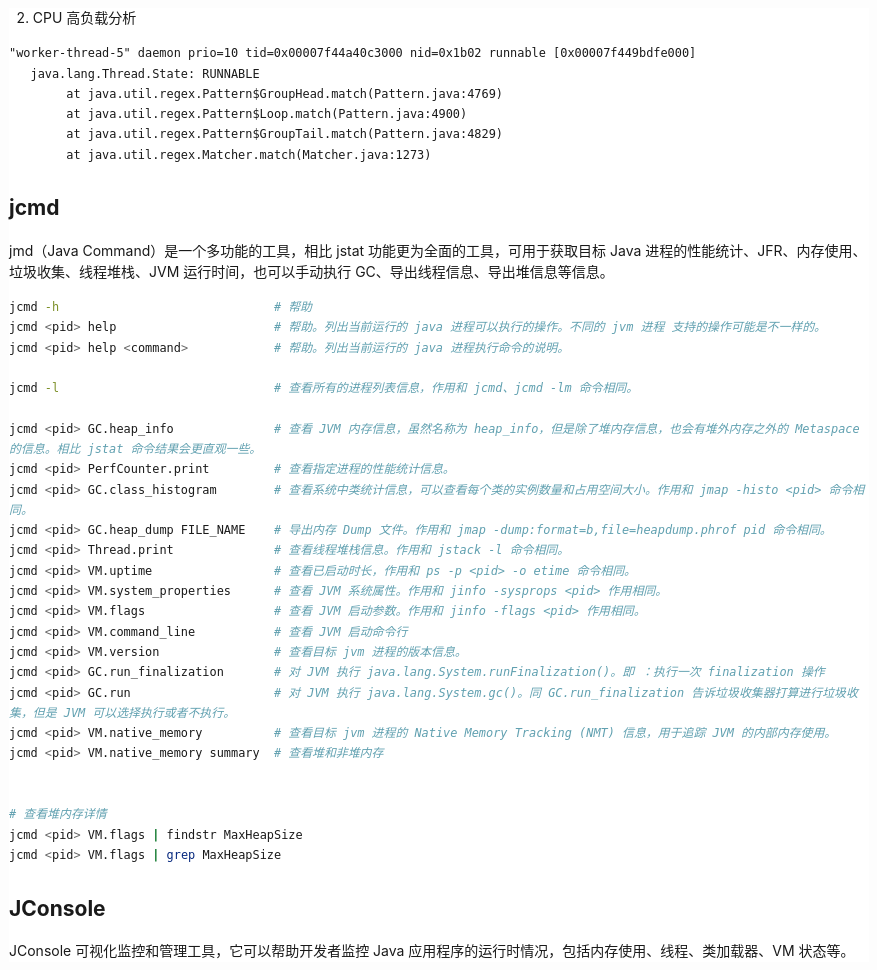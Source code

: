 2. CPU 高负载分析

```
"worker-thread-5" daemon prio=10 tid=0x00007f44a40c3000 nid=0x1b02 runnable [0x00007f449bdfe000]
   java.lang.Thread.State: RUNNABLE
        at java.util.regex.Pattern$GroupHead.match(Pattern.java:4769)
        at java.util.regex.Pattern$Loop.match(Pattern.java:4900)
        at java.util.regex.Pattern$GroupTail.match(Pattern.java:4829)
        at java.util.regex.Matcher.match(Matcher.java:1273)
```

## jcmd

jmd（Java Command）是一个多功能的工具，相比 jstat 功能更为全面的工具，可用于获取目标 Java 进程的性能统计、JFR、内存使用、垃圾收集、线程堆栈、JVM 运行时间，也可以手动执行 GC、导出线程信息、导出堆信息等信息。

```bash
jcmd -h                              # 帮助
jcmd <pid> help                      # 帮助。列出当前运行的 java 进程可以执行的操作。不同的 jvm 进程 支持的操作可能是不一样的。
jcmd <pid> help <command>            # 帮助。列出当前运行的 java 进程执行命令的说明。

jcmd -l                              # 查看所有的进程列表信息，作用和 jcmd、jcmd -lm 命令相同。

jcmd <pid> GC.heap_info              # 查看 JVM 内存信息，虽然名称为 heap_info，但是除了堆内存信息，也会有堆外内存之外的 Metaspace 的信息。相比 jstat 命令结果会更直观一些。
jcmd <pid> PerfCounter.print         # 查看指定进程的性能统计信息。
jcmd <pid> GC.class_histogram        # 查看系统中类统计信息，可以查看每个类的实例数量和占用空间大小。作用和 jmap -histo <pid> 命令相同。
jcmd <pid> GC.heap_dump FILE_NAME    # 导出内存 Dump 文件。作用和 jmap -dump:format=b,file=heapdump.phrof pid 命令相同。
jcmd <pid> Thread.print              # 查看线程堆栈信息。作用和 jstack -l 命令相同。
jcmd <pid> VM.uptime                 # 查看已启动时长，作用和 ps -p <pid> -o etime 命令相同。
jcmd <pid> VM.system_properties      # 查看 JVM 系统属性。作用和 jinfo -sysprops <pid> 作用相同。
jcmd <pid> VM.flags                  # 查看 JVM 启动参数。作用和 jinfo -flags <pid> 作用相同。
jcmd <pid> VM.command_line           # 查看 JVM 启动命令行
jcmd <pid> VM.version                # 查看目标 jvm 进程的版本信息。
jcmd <pid> GC.run_finalization       # 对 JVM 执行 java.lang.System.runFinalization()。即 ：执行一次 finalization 操作
jcmd <pid> GC.run                    # 对 JVM 执行 java.lang.System.gc()。同 GC.run_finalization 告诉垃圾收集器打算进行垃圾收集，但是 JVM 可以选择执行或者不执行。
jcmd <pid> VM.native_memory          # 查看目标 jvm 进程的 Native Memory Tracking (NMT) 信息，用于追踪 JVM 的内部内存使用。
jcmd <pid> VM.native_memory summary  # 查看堆和非堆内存


# 查看堆内存详情
jcmd <pid> VM.flags | findstr MaxHeapSize
jcmd <pid> VM.flags | grep MaxHeapSize
```

## JConsole

JConsole 可视化监控和管理工具，它可以帮助开发者监控 Java 应用程序的运行时情况，包括内存使用、线程、类加载器、VM 状态等。
